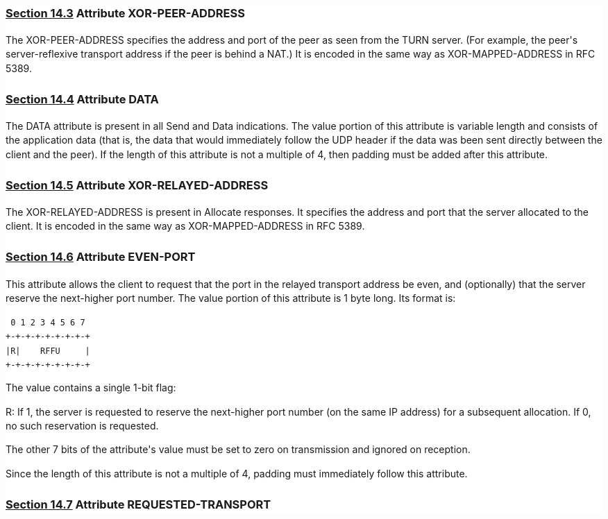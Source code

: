 ### [Section 14.3](https://datatracker.ietf.org/doc/html/rfc5766#section-14.3) Attribute XOR-PEER-ADDRESS

The XOR-PEER-ADDRESS specifies the address and port of the peer as
seen from the TURN server.  (For example, the peer's server-reflexive
transport address if the peer is behind a NAT.)  It is encoded in the
same way as XOR-MAPPED-ADDRESS in RFC 5389.


### [Section 14.4](https://datatracker.ietf.org/doc/html/rfc5766#section-14.4) Attribute DATA

The DATA attribute is present in all Send and Data indications.  The
value portion of this attribute is variable length and consists of
the application data (that is, the data that would immediately follow
the UDP header if the data was been sent directly between the client
and the peer).  If the length of this attribute is not a multiple of
4, then padding must be added after this attribute.

### [Section 14.5](https://datatracker.ietf.org/doc/html/rfc5766#section-14.5) Attribute XOR-RELAYED-ADDRESS

The XOR-RELAYED-ADDRESS is present in Allocate responses.  It
specifies the address and port that the server allocated to the
client. It is encoded in the same way as XOR-MAPPED-ADDRESS in RFC 5389.

### [Section 14.6](https://datatracker.ietf.org/doc/html/rfc5766#section-14.6) Attribute EVEN-PORT

This attribute allows the client to request that the port in the
relayed transport address be even, and (optionally) that the server
reserve the next-higher port number.  The value portion of this
attribute is 1 byte long.  Its format is:

```text
 0 1 2 3 4 5 6 7
+-+-+-+-+-+-+-+-+
|R|    RFFU     |
+-+-+-+-+-+-+-+-+
```

The value contains a single 1-bit flag:

R: If 1, the server is requested to reserve the next-higher port
number (on the same IP address) for a subsequent allocation.  If
0, no such reservation is requested.

The other 7 bits of the attribute's value must be set to zero on
transmission and ignored on reception.

Since the length of this attribute is not a multiple of 4, padding
must immediately follow this attribute.

### [Section 14.7](https://datatracker.ietf.org/doc/html/rfc5766#section-14.7) Attribute REQUESTED-TRANSPORT
